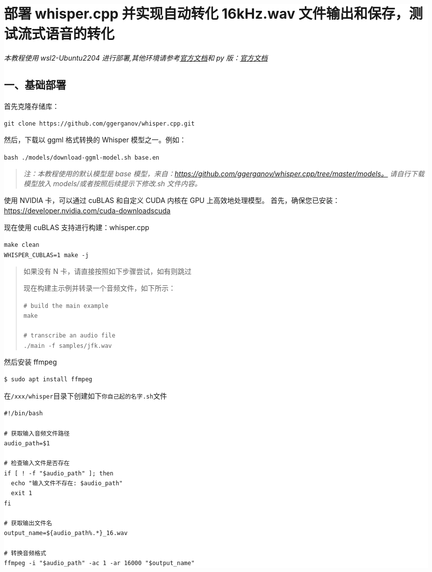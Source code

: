 # 部署 whisper.cpp 并实现自动转化 16kHz.wav 文件输出和保存，测试流式语音的转化

_本教程使用 wsl2-Ubuntu2204 进行部署,其他环境请参考[官方文档](https://github.com/ggerganov/whisper.cpp)和 py 版：[官方文档](https://github.com/openai/whisper)_

## 一、基础部署

首先克隆存储库：

```
git clone https://github.com/ggerganov/whisper.cpp.git
```

然后，下载以 ggml 格式转换的 Whisper 模型之一。例如：

```
bash ./models/download-ggml-model.sh base.en
```

> _注：本教程使用的默认模型是 base 模型，来自：https://github.com/ggerganov/whisper.cpp/tree/master/models。 请自行下载模型放入 models/或者按照后续提示下修改.sh 文件内容。_

使用 NVIDIA 卡，可以通过 cuBLAS 和自定义 CUDA 内核在 GPU 上高效地处理模型。 首先，确保您已安装： https://developer.nvidia.com/cuda-downloadscuda

现在使用 cuBLAS 支持进行构建：whisper.cpp

```
make clean
WHISPER_CUBLAS=1 make -j
```

> 如果没有 N 卡，请直接按照如下步骤尝试，如有则跳过
>
> 现在构建主示例并转录一个音频文件，如下所示：
>
> ```
> # build the main example
> make
>
> # transcribe an audio file
> ./main -f samples/jfk.wav
> ```

然后安装 ffmpeg

```
$ sudo apt install ffmpeg
```

在`/xxx/whisper`目录下创建如下`你自己起的名字.sh`文件

```
#!/bin/bash

# 获取输入音频文件路径
audio_path=$1

# 检查输入文件是否存在
if [ ! -f "$audio_path" ]; then
  echo "输入文件不存在: $audio_path"
  exit 1
fi

# 获取输出文件名
output_name=${audio_path%.*}_16.wav

# 转换音频格式
ffmpeg -i "$audio_path" -ac 1 -ar 16000 "$output_name"
```